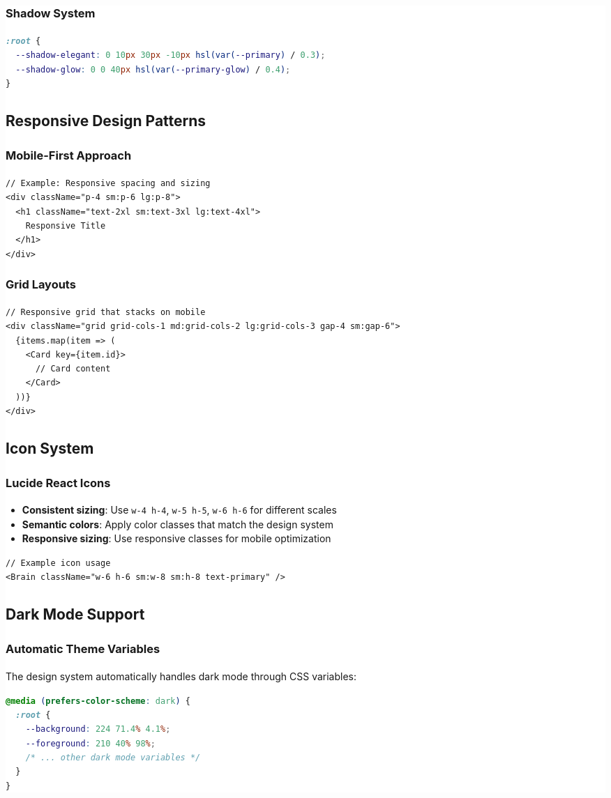 ### Shadow System
```css
:root {
  --shadow-elegant: 0 10px 30px -10px hsl(var(--primary) / 0.3);
  --shadow-glow: 0 0 40px hsl(var(--primary-glow) / 0.4);
}
```

## Responsive Design Patterns

### Mobile-First Approach
```tsx
// Example: Responsive spacing and sizing
<div className="p-4 sm:p-6 lg:p-8">
  <h1 className="text-2xl sm:text-3xl lg:text-4xl">
    Responsive Title
  </h1>
</div>
```

### Grid Layouts
```tsx
// Responsive grid that stacks on mobile
<div className="grid grid-cols-1 md:grid-cols-2 lg:grid-cols-3 gap-4 sm:gap-6">
  {items.map(item => (
    <Card key={item.id}>
      // Card content
    </Card>
  ))}
</div>
```

## Icon System

### Lucide React Icons
- **Consistent sizing**: Use `w-4 h-4`, `w-5 h-5`, `w-6 h-6` for different scales
- **Semantic colors**: Apply color classes that match the design system
- **Responsive sizing**: Use responsive classes for mobile optimization

```tsx
// Example icon usage
<Brain className="w-6 h-6 sm:w-8 sm:h-8 text-primary" />
```

## Dark Mode Support

### Automatic Theme Variables
The design system automatically handles dark mode through CSS variables:

```css
@media (prefers-color-scheme: dark) {
  :root {
    --background: 224 71.4% 4.1%;
    --foreground: 210 40% 98%;
    /* ... other dark mode variables */
  }
}
```
